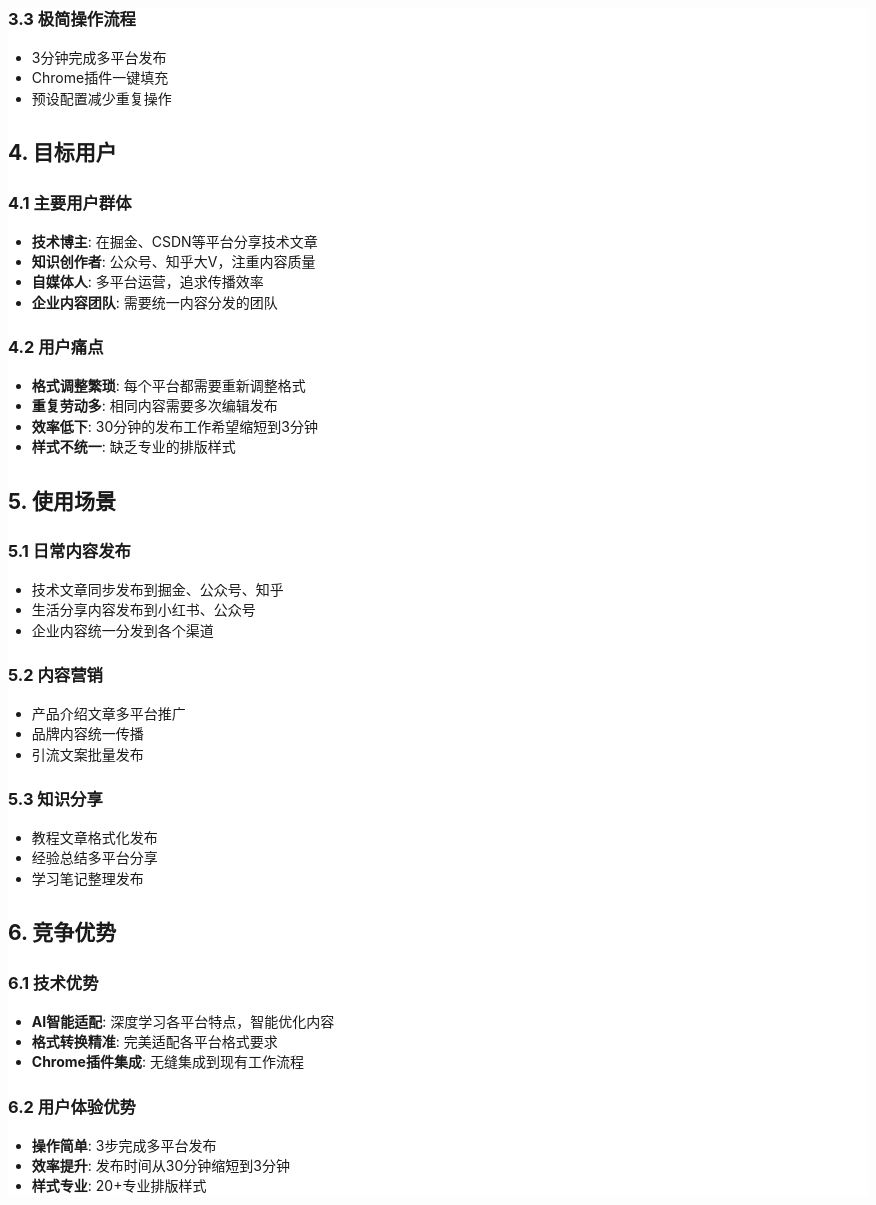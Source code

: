### 3.3 极简操作流程
- 3分钟完成多平台发布
- Chrome插件一键填充
- 预设配置减少重复操作

## 4. 目标用户

### 4.1 主要用户群体
- **技术博主**: 在掘金、CSDN等平台分享技术文章
- **知识创作者**: 公众号、知乎大V，注重内容质量
- **自媒体人**: 多平台运营，追求传播效率
- **企业内容团队**: 需要统一内容分发的团队

### 4.2 用户痛点
- **格式调整繁琐**: 每个平台都需要重新调整格式
- **重复劳动多**: 相同内容需要多次编辑发布
- **效率低下**: 30分钟的发布工作希望缩短到3分钟
- **样式不统一**: 缺乏专业的排版样式

## 5. 使用场景

### 5.1 日常内容发布
- 技术文章同步发布到掘金、公众号、知乎
- 生活分享内容发布到小红书、公众号
- 企业内容统一分发到各个渠道

### 5.2 内容营销
- 产品介绍文章多平台推广
- 品牌内容统一传播
- 引流文案批量发布

### 5.3 知识分享
- 教程文章格式化发布
- 经验总结多平台分享
- 学习笔记整理发布

## 6. 竞争优势

### 6.1 技术优势
- **AI智能适配**: 深度学习各平台特点，智能优化内容
- **格式转换精准**: 完美适配各平台格式要求
- **Chrome插件集成**: 无缝集成到现有工作流程

### 6.2 用户体验优势
- **操作简单**: 3步完成多平台发布
- **效率提升**: 发布时间从30分钟缩短到3分钟
- **样式专业**: 20+专业排版样式
